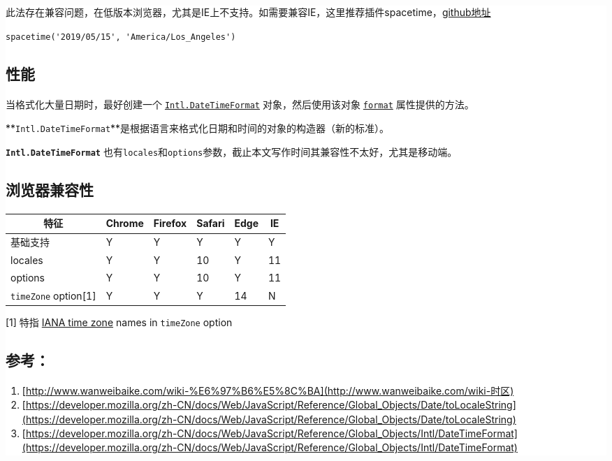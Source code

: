  此法存在兼容问题，在低版本浏览器，尤其是IE上不支持。如需要兼容IE，这里推荐插件spacetime，[github地址](https://github.com/spencermountain/spacetime )

```
spacetime('2019/05/15', 'America/Los_Angeles')
```



## 性能

当格式化大量日期时，最好创建一个 [`Intl.DateTimeFormat`](https://developer.mozilla.org/en-US/docs/Web/JavaScript/Reference/Global_Objects/DateTimeFormat) 对象，然后使用该对象 [`format`](https://developer.mozilla.org/en-US/docs/Web/JavaScript/Reference/Global_Objects/DateTimeFormat/format) 属性提供的方法。

**`Intl.DateTimeFormat`**是根据语言来格式化日期和时间的对象的构造器（新的标准）。

**`Intl.DateTimeFormat`** 也有`locales`和`options`参数，截止本文写作时间其兼容性不太好，尤其是移动端。



## 浏览器兼容性

| 特征                 | Chrome | Firefox | Safari | Edge | IE   |
| -------------------- | ------ | ------- | ------ | ---- | ---- |
| 基础支持             | Y      | Y       | Y      | Y    | Y    |
| locales              | Y      | Y       | 10     | Y    | 11   |
| options              | Y      | Y       | 10     | Y    | 11   |
| `timeZone` option[1] | Y      | Y       | Y      | 14   | N    |

[1] 特指  [IANA time zone](https://www.iana.org/time-zones) names in `timeZone` option



## 参考：

1. [http://www.wanweibaike.com/wiki-%E6%97%B6%E5%8C%BA](http://www.wanweibaike.com/wiki-时区)
2. [https://developer.mozilla.org/zh-CN/docs/Web/JavaScript/Reference/Global_Objects/Date/toLocaleString](https://developer.mozilla.org/zh-CN/docs/Web/JavaScript/Reference/Global_Objects/Date/toLocaleString)
3. [https://developer.mozilla.org/zh-CN/docs/Web/JavaScript/Reference/Global_Objects/Intl/DateTimeFormat](https://developer.mozilla.org/zh-CN/docs/Web/JavaScript/Reference/Global_Objects/Intl/DateTimeFormat)

